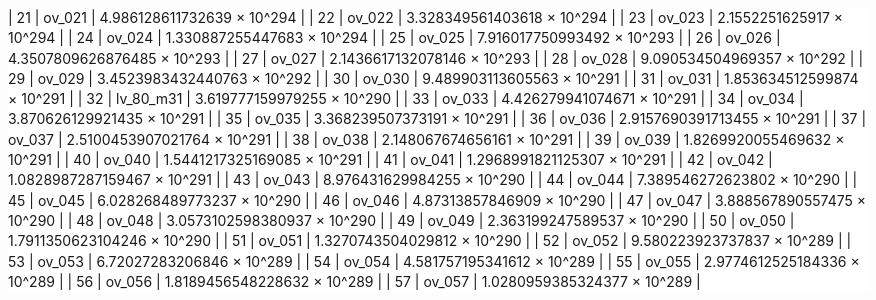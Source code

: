 | 21 | ov_021 | 4.986128611732639 × 10^294 |
| 22 | ov_022 | 3.328349561403618 × 10^294 |
| 23 | ov_023 | 2.1552251625917 × 10^294 |
| 24 | ov_024 | 1.330887255447683 × 10^294 |
| 25 | ov_025 | 7.916017750993492 × 10^293 |
| 26 | ov_026 | 4.3507809626876485 × 10^293 |
| 27 | ov_027 | 2.1436617132078146 × 10^293 |
| 28 | ov_028 | 9.090534504969357 × 10^292 |
| 29 | ov_029 | 3.4523983432440763 × 10^292 |
| 30 | ov_030 | 9.489903113605563 × 10^291 |
| 31 | ov_031 | 1.853634512599874 × 10^291 |
| 32 | lv_80_m31 | 3.619777159979255 × 10^290 |
| 33 | ov_033 | 4.426279941074671 × 10^291 |
| 34 | ov_034 | 3.870626129921435 × 10^291 |
| 35 | ov_035 | 3.368239507373191 × 10^291 |
| 36 | ov_036 | 2.9157690391713455 × 10^291 |
| 37 | ov_037 | 2.5100453907021764 × 10^291 |
| 38 | ov_038 | 2.148067674656161 × 10^291 |
| 39 | ov_039 | 1.8269920055469632 × 10^291 |
| 40 | ov_040 | 1.5441217325169085 × 10^291 |
| 41 | ov_041 | 1.2968991821125307 × 10^291 |
| 42 | ov_042 | 1.0828987287159467 × 10^291 |
| 43 | ov_043 | 8.976431629984255 × 10^290 |
| 44 | ov_044 | 7.389546272623802 × 10^290 |
| 45 | ov_045 | 6.028268489773237 × 10^290 |
| 46 | ov_046 | 4.87313857846909 × 10^290 |
| 47 | ov_047 | 3.888567890557475 × 10^290 |
| 48 | ov_048 | 3.0573102598380937 × 10^290 |
| 49 | ov_049 | 2.363199247589537 × 10^290 |
| 50 | ov_050 | 1.7911350623104246 × 10^290 |
| 51 | ov_051 | 1.3270743504029812 × 10^290 |
| 52 | ov_052 | 9.580223923737837 × 10^289 |
| 53 | ov_053 | 6.72027283206846 × 10^289 |
| 54 | ov_054 | 4.581757195341612 × 10^289 |
| 55 | ov_055 | 2.9774612525184336 × 10^289 |
| 56 | ov_056 | 1.8189456548228632 × 10^289 |
| 57 | ov_057 | 1.0280959385324377 × 10^289 |